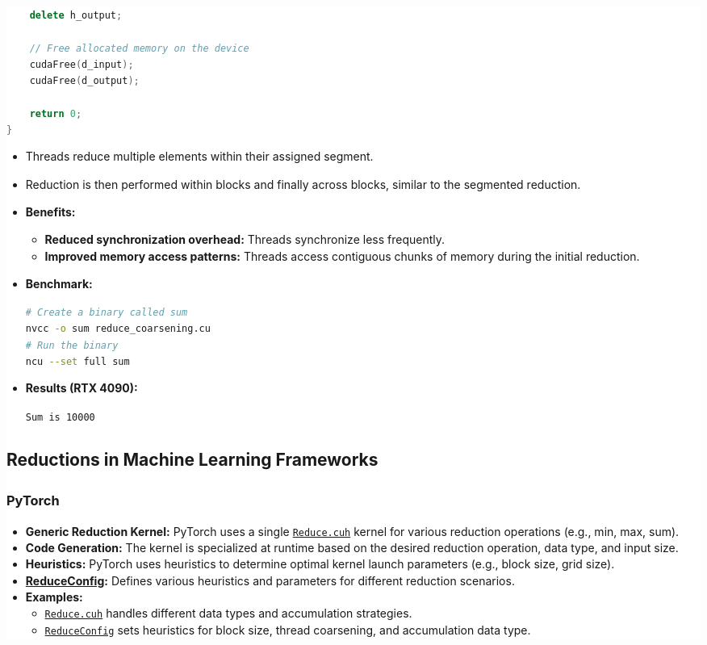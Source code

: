   ```c++
      delete h_output;
  
      // Free allocated memory on the device
      cudaFree(d_input);
      cudaFree(d_output);
  
      return 0;
  }
  ```

  - Threads reduce multiple elements within their assigned segment.
  - Reduction is then performed within blocks and finally across blocks, similar to the segmented reduction.

- **Benefits:**

  - **Reduced synchronization overhead:** Threads synchronize less frequently.
  - **Improved memory access patterns:** Threads access contiguous chunks of memory during the initial reduction.

- **Benchmark:**

  ```bash
  # Create a binary called sum
  nvcc -o sum reduce_coarsening.cu
  # Run the binary
  ncu --set full sum
  ```

* **Results (RTX 4090):**

  ```text
  Sum is 10000
  ```

  



## Reductions in Machine Learning Frameworks

### PyTorch

- **Generic Reduction Kernel:** PyTorch uses a single [`Reduce.cuh`](https://github.com/pytorch/pytorch/blob/main/aten/src/ATen/native/cuda/Reduce.cuh) kernel for various reduction operations (e.g., min, max, sum).
- **Code Generation:** The kernel is specialized at runtime based on the desired reduction operation, data type, and input size.
- **Heuristics:** PyTorch uses heuristics to determine optimal kernel launch parameters (e.g., block size, grid size).
- **[ReduceConfig](https://github.com/pytorch/pytorch/blob/c64ae601ba9eb3ad2cd3402a14f6ac83c0ab7eba/aten/src/ATen/native/cuda/Reduce.cuh#L1205):** Defines various heuristics and parameters for different reduction scenarios.
- **Examples:**
  - [`Reduce.cuh`](https://github.com/pytorch/pytorch/blob/main/aten/src/ATen/native/cuda/Reduce.cuh) handles different data types and accumulation strategies.
  - [`ReduceConfig`](https://github.com/pytorch/pytorch/blob/c64ae601ba9eb3ad2cd3402a14f6ac83c0ab7eba/aten/src/ATen/native/cuda/Reduce.cuh#L1205) sets heuristics for block size, thread coarsening, and accumulation data type.
